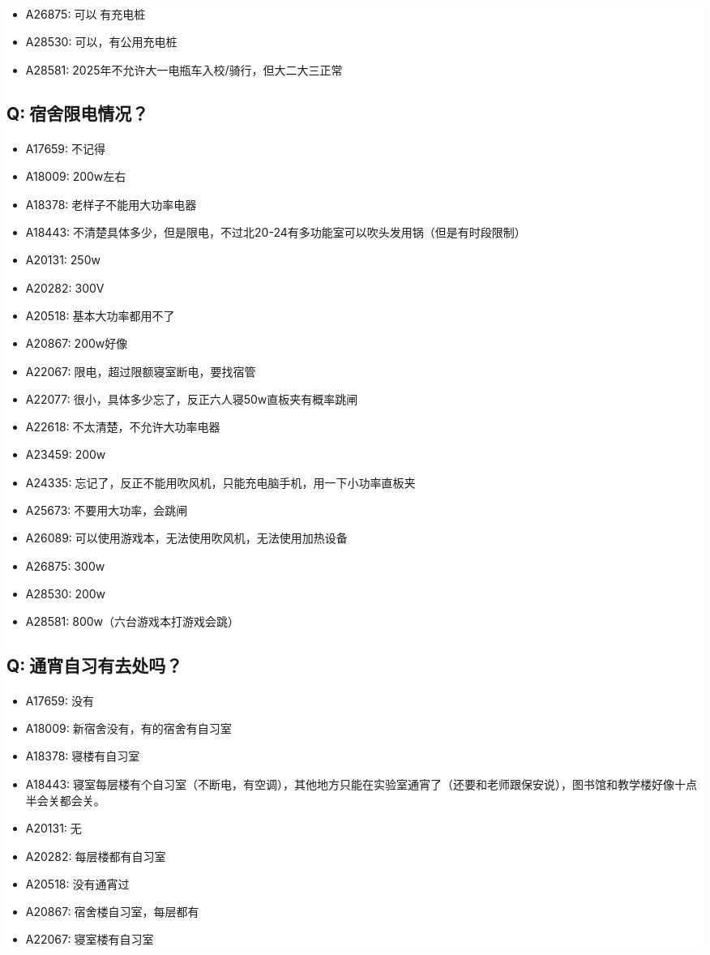 - A26875: 可以 有充电桩

- A28530: 可以，有公用充电桩

- A28581: 2025年不允许大一电瓶车入校/骑行，但大二大三正常

## Q: 宿舍限电情况？

- A17659: 不记得

- A18009: 200w左右

- A18378: 老样子不能用大功率电器

- A18443: 不清楚具体多少，但是限电，不过北20-24有多功能室可以吹头发用锅（但是有时段限制）

- A20131: 250w

- A20282: 300V

- A20518: 基本大功率都用不了

- A20867: 200w好像

- A22067: 限电，超过限额寝室断电，要找宿管

- A22077: 很小，具体多少忘了，反正六人寝50w直板夹有概率跳闸

- A22618: 不太清楚，不允许大功率电器

- A23459: 200w

- A24335: 忘记了，反正不能用吹风机，只能充电脑手机，用一下小功率直板夹

- A25673: 不要用大功率，会跳闸

- A26089: 可以使用游戏本，无法使用吹风机，无法使用加热设备

- A26875: 300w

- A28530: 200w

- A28581: 800w（六台游戏本打游戏会跳）

## Q: 通宵自习有去处吗？

- A17659: 没有

- A18009: 新宿舍没有，有的宿舍有自习室

- A18378: 寝楼有自习室

- A18443: 寝室每层楼有个自习室（不断电，有空调），其他地方只能在实验室通宵了（还要和老师跟保安说），图书馆和教学楼好像十点半会关都会关。

- A20131: 无

- A20282: 每层楼都有自习室

- A20518: 没有通宵过

- A20867: 宿舍楼自习室，每层都有

- A22067: 寝室楼有自习室
